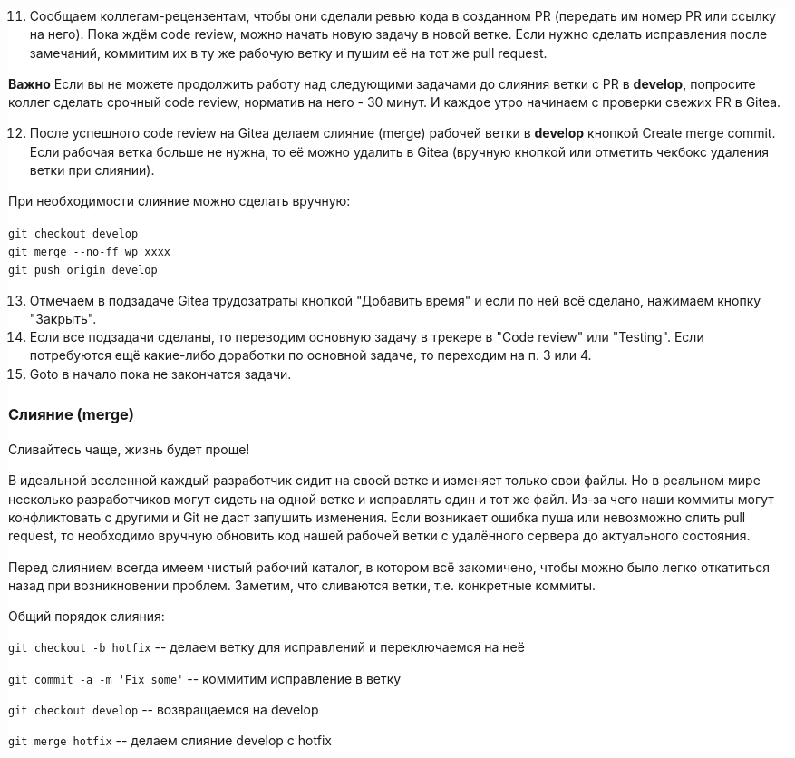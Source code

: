 11. Сообщаем коллегам-рецензентам, чтобы они сделали ревью кода в созданном PR (передать им номер PR или ссылку на него).
Пока ждём code review, можно начать новую задачу в новой ветке.
Если нужно сделать исправления после замечаний, коммитим их в ту же рабочую ветку и пушим её на тот же pull request.

**Важно** Если вы не можете продолжить работу над следующими задачами до слияния ветки с PR в **develop**, попросите коллег
сделать срочный code review, норматив на него - 30 минут. И каждое утро начинаем с проверки свежих PR в Gitea.

12. После успешного code review на Gitea делаем слияние (merge) рабочей ветки в **develop** кнопкой Create merge commit.
Если рабочая ветка больше не нужна, то её можно удалить в Gitea (вручную кнопкой или отметить чекбокс удаления ветки при слиянии).

При необходимости слияние можно сделать вручную:
```shell
git checkout develop
git merge --no-ff wp_xxxx
git push origin develop
```

13. Отмечаем в подзадаче Gitea трудозатраты кнопкой "Добавить время" и если по ней всё сделано, нажимаем кнопку "Закрыть".
14. Если все подзадачи сделаны, то переводим основную задачу в трекере в "Code review" или "Testing".
Если потребуются ещё какие-либо доработки по основной задаче, то переходим на п. 3 или 4.
15. Goto в начало пока не закончатся задачи.


### Слияние (merge)
Сливайтесь чаще, жизнь будет проще!

В идеальной вселенной каждый разработчик сидит на своей ветке и изменяет только свои файлы. Но в реальном мире
несколько разработчиков могут сидеть на одной ветке и исправлять один и тот же файл. Из-за чего наши коммиты
могут конфликтовать с другими и Git не даст запушить изменения. Если возникает ошибка пуша или невозможно слить pull request,
то необходимо вручную обновить код нашей рабочей ветки с удалённого сервера до актуального состояния.

Перед слиянием всегда имеем чистый рабочий каталог, в котором всё закомичено, чтобы можно было легко откатиться назад
при возникновении проблем. Заметим, что сливаются ветки, т.е. конкретные коммиты.

Общий порядок слияния:

`git checkout -b hotfix` -- делаем ветку для исправлений и переключаемся на неё

`git commit -a -m 'Fix some'` -- коммитим исправление в ветку

`git checkout develop` -- возвращаемся на develop

`git merge hotfix` -- делаем слияние develop с hotfix
